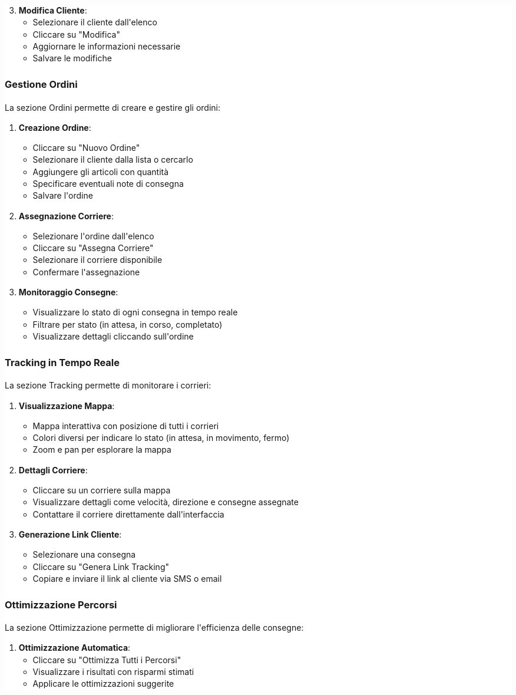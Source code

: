 3. **Modifica Cliente**:
   - Selezionare il cliente dall'elenco
   - Cliccare su "Modifica"
   - Aggiornare le informazioni necessarie
   - Salvare le modifiche

### Gestione Ordini

La sezione Ordini permette di creare e gestire gli ordini:

1. **Creazione Ordine**:
   - Cliccare su "Nuovo Ordine"
   - Selezionare il cliente dalla lista o cercarlo
   - Aggiungere gli articoli con quantità
   - Specificare eventuali note di consegna
   - Salvare l'ordine

2. **Assegnazione Corriere**:
   - Selezionare l'ordine dall'elenco
   - Cliccare su "Assegna Corriere"
   - Selezionare il corriere disponibile
   - Confermare l'assegnazione

3. **Monitoraggio Consegne**:
   - Visualizzare lo stato di ogni consegna in tempo reale
   - Filtrare per stato (in attesa, in corso, completato)
   - Visualizzare dettagli cliccando sull'ordine

### Tracking in Tempo Reale

La sezione Tracking permette di monitorare i corrieri:

1. **Visualizzazione Mappa**:
   - Mappa interattiva con posizione di tutti i corrieri
   - Colori diversi per indicare lo stato (in attesa, in movimento, fermo)
   - Zoom e pan per esplorare la mappa

2. **Dettagli Corriere**:
   - Cliccare su un corriere sulla mappa
   - Visualizzare dettagli come velocità, direzione e consegne assegnate
   - Contattare il corriere direttamente dall'interfaccia

3. **Generazione Link Cliente**:
   - Selezionare una consegna
   - Cliccare su "Genera Link Tracking"
   - Copiare e inviare il link al cliente via SMS o email

### Ottimizzazione Percorsi

La sezione Ottimizzazione permette di migliorare l'efficienza delle consegne:

1. **Ottimizzazione Automatica**:
   - Cliccare su "Ottimizza Tutti i Percorsi"
   - Visualizzare i risultati con risparmi stimati
   - Applicare le ottimizzazioni suggerite
